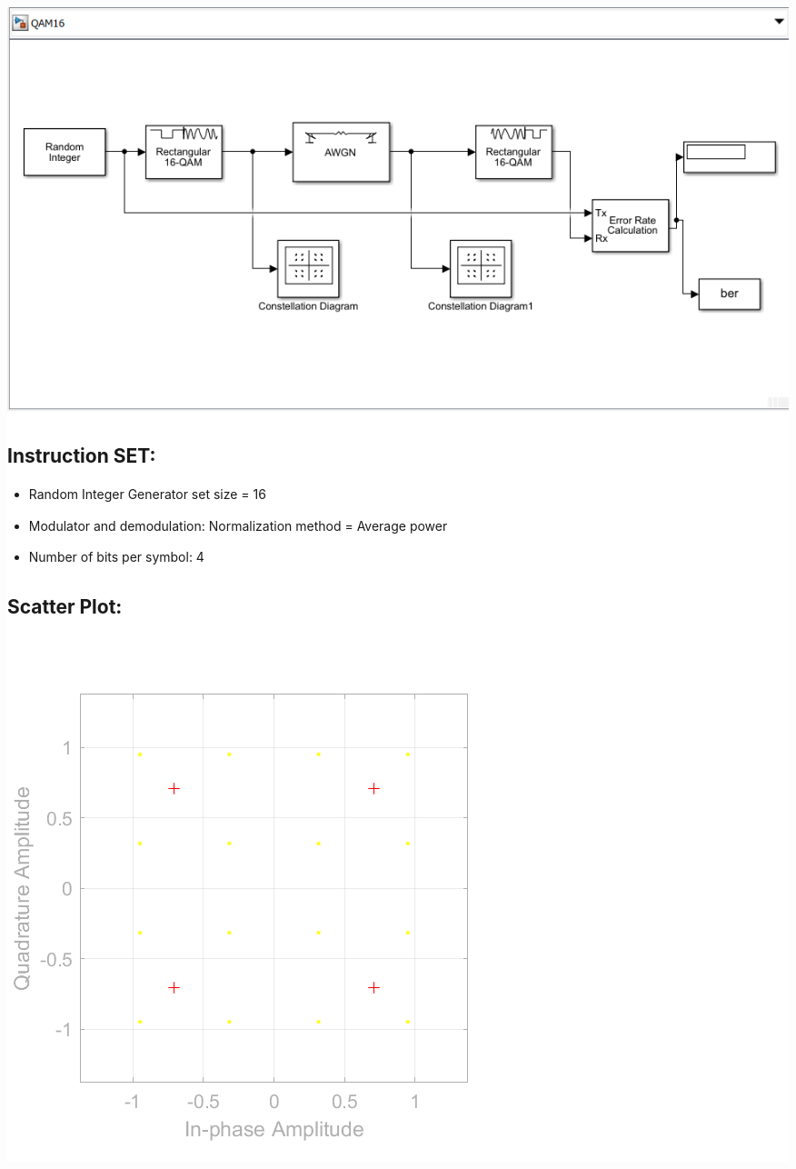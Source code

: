 ![QAM16 Schema](./QAM16/Without_Raised_Cosine/qam16.png)
## Instruction SET:
* Random Integer Generator set size = 16

* Modulator and demodulation: Normalization method = Average power

* Number of bits per symbol: 4
## Scatter Plot:
![QAM16 Before Noise](./QAM16/Without_Raised_Cosine/Scatter_Plot_Before_Noise_qam16.png)
